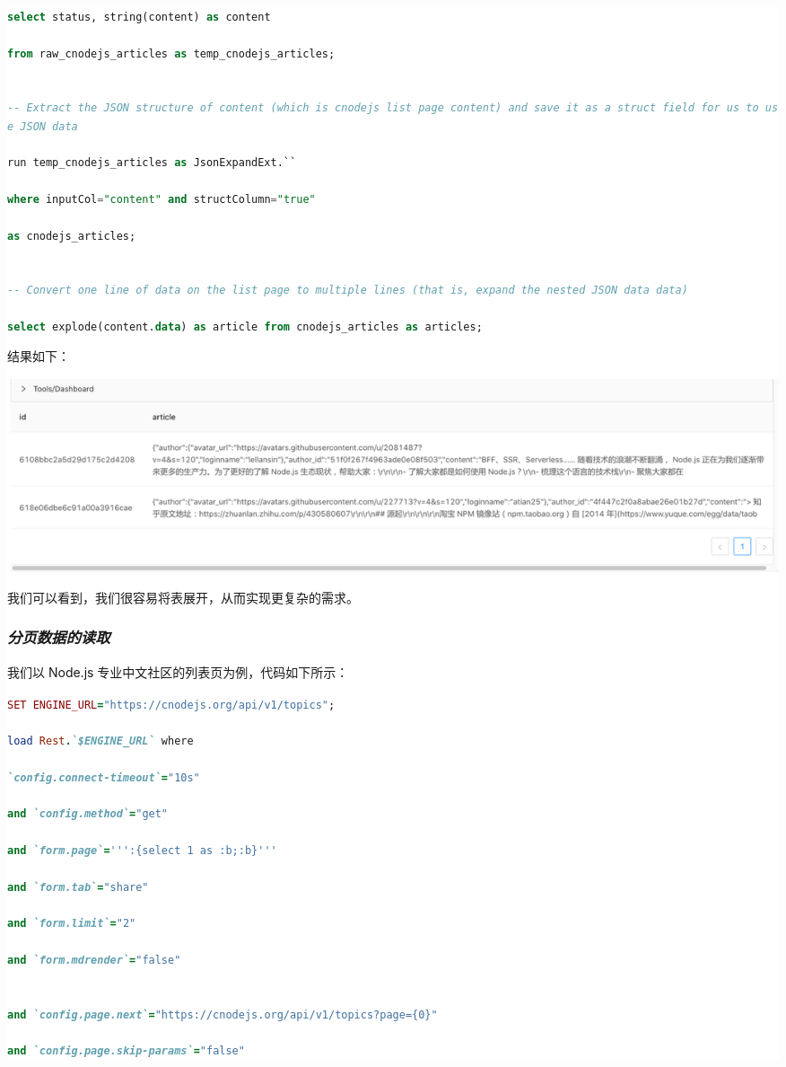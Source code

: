 ```SQL
select status, string(content) as content

from raw_cnodejs_articles as temp_cnodejs_articles;


-- Extract the JSON structure of content (which is cnodejs list page content) and save it as a struct field for us to use JSON data

run temp_cnodejs_articles as JsonExpandExt.``

where inputCol="content" and structColumn="true"

as cnodejs_articles;


-- Convert one line of data on the list page to multiple lines (that is, expand the nested JSON data data)

select explode(content.data) as article from cnodejs_articles as articles;
```



结果如下：

![img.png](images/img.png)

我们可以看到，我们很容易将表展开，从而实现更复杂的需求。


### *分页数据的读取*

我们以 Node.js 专业中文社区的列表页为例，代码如下所示：

```Ruby
SET ENGINE_URL="https://cnodejs.org/api/v1/topics"; 

load Rest.`$ENGINE_URL` where

`config.connect-timeout`="10s"

and `config.method`="get"

and `form.page`=''':{select 1 as :b;:b}'''

and `form.tab`="share"

and `form.limit`="2"

and `form.mdrender`="false"


and `config.page.next`="https://cnodejs.org/api/v1/topics?page={0}"

and `config.page.skip-params`="false"
```